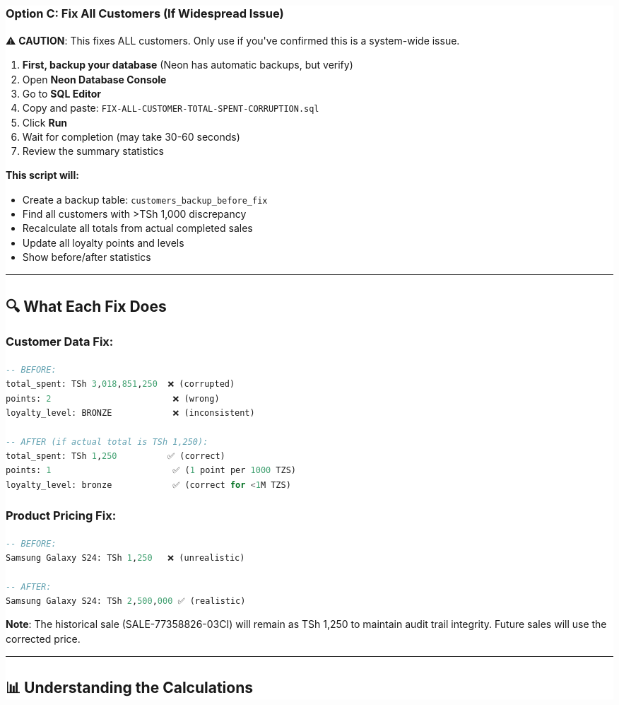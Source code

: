 ### Option C: Fix All Customers (If Widespread Issue)

⚠️ **CAUTION**: This fixes ALL customers. Only use if you've confirmed this is a system-wide issue.

1. **First, backup your database** (Neon has automatic backups, but verify)
2. Open **Neon Database Console**
3. Go to **SQL Editor**
4. Copy and paste: `FIX-ALL-CUSTOMER-TOTAL-SPENT-CORRUPTION.sql`
5. Click **Run**
6. Wait for completion (may take 30-60 seconds)
7. Review the summary statistics

**This script will:**
- Create a backup table: `customers_backup_before_fix`
- Find all customers with >TSh 1,000 discrepancy
- Recalculate all totals from actual completed sales
- Update all loyalty points and levels
- Show before/after statistics

---

## 🔍 What Each Fix Does

### Customer Data Fix:
```sql
-- BEFORE:
total_spent: TSh 3,018,851,250  ❌ (corrupted)
points: 2                        ❌ (wrong)
loyalty_level: BRONZE            ❌ (inconsistent)

-- AFTER (if actual total is TSh 1,250):
total_spent: TSh 1,250          ✅ (correct)
points: 1                        ✅ (1 point per 1000 TZS)
loyalty_level: bronze            ✅ (correct for <1M TZS)
```

### Product Pricing Fix:
```sql
-- BEFORE:
Samsung Galaxy S24: TSh 1,250   ❌ (unrealistic)

-- AFTER:
Samsung Galaxy S24: TSh 2,500,000 ✅ (realistic)
```

**Note**: The historical sale (SALE-77358826-03CI) will remain as TSh 1,250 to maintain audit trail integrity. Future sales will use the corrected price.

---

## 📊 Understanding the Calculations
